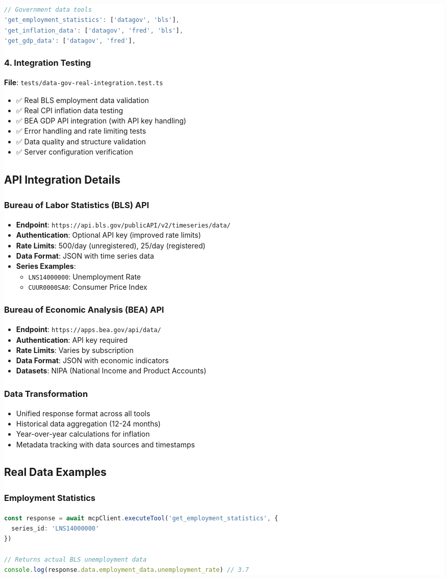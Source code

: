```typescript
// Government data tools
'get_employment_statistics': ['datagov', 'bls'],
'get_inflation_data': ['datagov', 'fred', 'bls'],
'get_gdp_data': ['datagov', 'fred'],
```

### 4. Integration Testing
**File**: `tests/data-gov-real-integration.test.ts`

- ✅ Real BLS employment data validation
- ✅ Real CPI inflation data testing
- ✅ BEA GDP API integration (with API key handling)
- ✅ Error handling and rate limiting tests
- ✅ Data quality and structure validation
- ✅ Server configuration verification

## API Integration Details

### Bureau of Labor Statistics (BLS) API
- **Endpoint**: `https://api.bls.gov/publicAPI/v2/timeseries/data/`
- **Authentication**: Optional API key (improved rate limits)
- **Rate Limits**: 500/day (unregistered), 25/day (registered)
- **Data Format**: JSON with time series data
- **Series Examples**:
  - `LNS14000000`: Unemployment Rate
  - `CUUR0000SA0`: Consumer Price Index

### Bureau of Economic Analysis (BEA) API
- **Endpoint**: `https://apps.bea.gov/api/data/`
- **Authentication**: API key required
- **Rate Limits**: Varies by subscription
- **Data Format**: JSON with economic indicators
- **Datasets**: NIPA (National Income and Product Accounts)

### Data Transformation
- Unified response format across all tools
- Historical data aggregation (12-24 months)
- Year-over-year calculations for inflation
- Metadata tracking with data sources and timestamps

## Real Data Examples

### Employment Statistics
```typescript
const response = await mcpClient.executeTool('get_employment_statistics', {
  series_id: 'LNS14000000'
})

// Returns actual BLS unemployment data
console.log(response.data.employment_data.unemployment_rate) // 3.7
```
